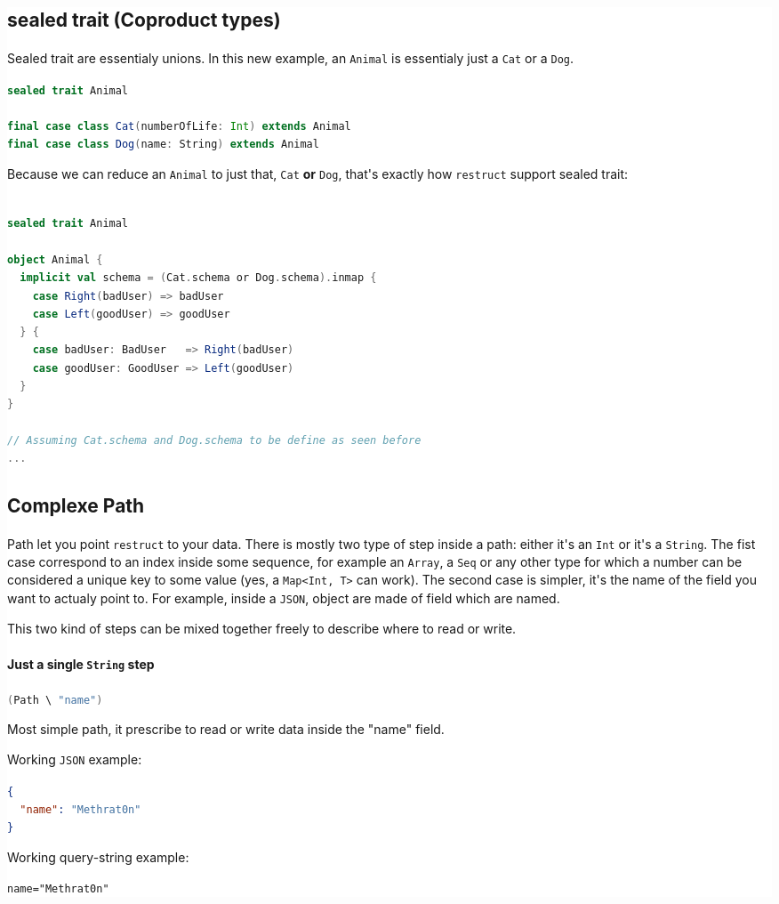 ## sealed trait (Coproduct types)

Sealed trait are essentialy unions. In this new example, an `Animal` is essentialy just a `Cat` or a `Dog`.

```scala
sealed trait Animal

final case class Cat(numberOfLife: Int) extends Animal
final case class Dog(name: String) extends Animal
```

Because we can reduce an `Animal` to just that, `Cat` __or__ `Dog`, that's exactly how `restruct` support sealed trait:

```scala

sealed trait Animal

object Animal {
  implicit val schema = (Cat.schema or Dog.schema).inmap {
    case Right(badUser) => badUser
    case Left(goodUser) => goodUser
  } {
    case badUser: BadUser   => Right(badUser)
    case goodUser: GoodUser => Left(goodUser)
  }
}

// Assuming Cat.schema and Dog.schema to be define as seen before
...
```

## Complexe Path
Path let you point `restruct` to your data. There is mostly two type of step inside a path: either it's an `Int` or it's a `String`. The fist case correspond to an index inside some sequence, for example an `Array`, a `Seq` or any other type for which a number can be considered a unique key to some value (yes, a `Map<Int, T>` can work). The second case is simpler, it's the name of the field you want to actualy point to. For example, inside a `JSON`, object are made of field which are named.

This two kind of steps can be mixed together freely to describe where to read or write.

#### Just a single `String` step

```scala
(Path \ "name")
```

Most simple path, it prescribe to read or write data inside the "name" field.

Working `JSON` example:
```json
{
  "name": "Methrat0n"
}
```
Working query-string example:
```
name="Methrat0n"
```
